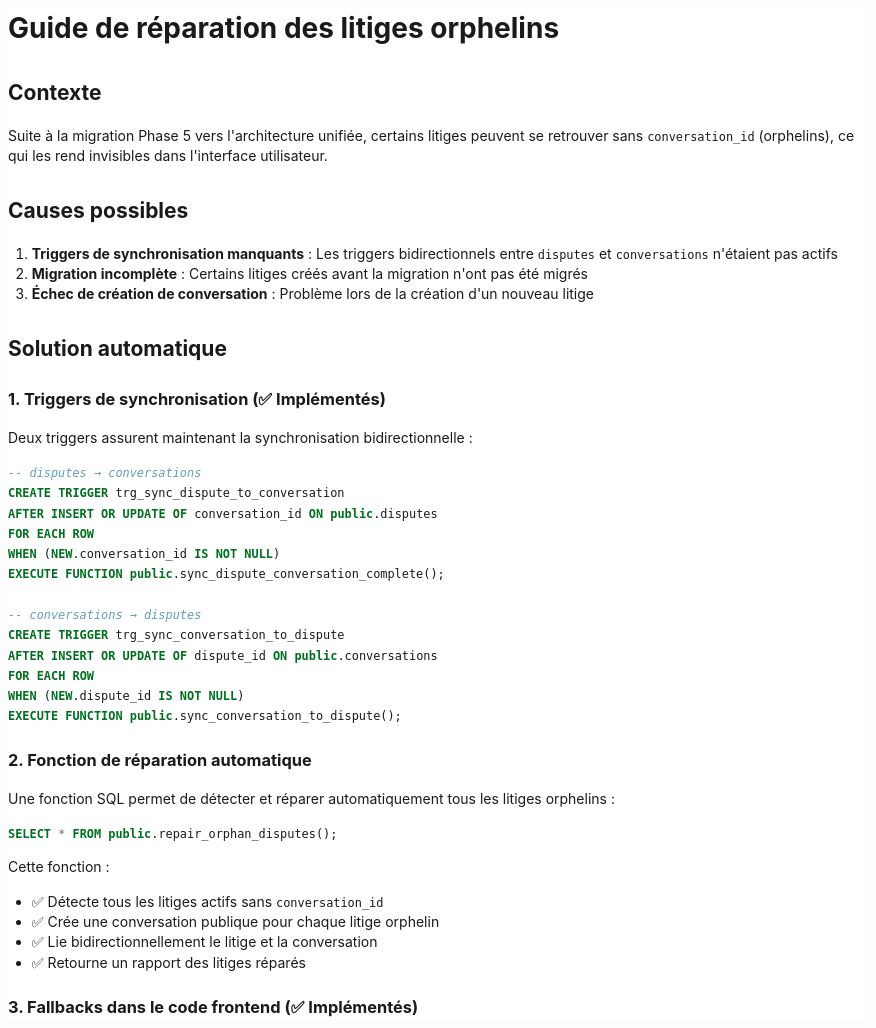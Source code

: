 # Guide de réparation des litiges orphelins

## Contexte

Suite à la migration Phase 5 vers l'architecture unifiée, certains litiges peuvent se retrouver sans `conversation_id` (orphelins), ce qui les rend invisibles dans l'interface utilisateur.

## Causes possibles

1. **Triggers de synchronisation manquants** : Les triggers bidirectionnels entre `disputes` et `conversations` n'étaient pas actifs
2. **Migration incomplète** : Certains litiges créés avant la migration n'ont pas été migrés
3. **Échec de création de conversation** : Problème lors de la création d'un nouveau litige

## Solution automatique

### 1. Triggers de synchronisation (✅ Implémentés)

Deux triggers assurent maintenant la synchronisation bidirectionnelle :

```sql
-- disputes → conversations
CREATE TRIGGER trg_sync_dispute_to_conversation
AFTER INSERT OR UPDATE OF conversation_id ON public.disputes
FOR EACH ROW
WHEN (NEW.conversation_id IS NOT NULL)
EXECUTE FUNCTION public.sync_dispute_conversation_complete();

-- conversations → disputes
CREATE TRIGGER trg_sync_conversation_to_dispute
AFTER INSERT OR UPDATE OF dispute_id ON public.conversations
FOR EACH ROW
WHEN (NEW.dispute_id IS NOT NULL)
EXECUTE FUNCTION public.sync_conversation_to_dispute();
```

### 2. Fonction de réparation automatique

Une fonction SQL permet de détecter et réparer automatiquement tous les litiges orphelins :

```sql
SELECT * FROM public.repair_orphan_disputes();
```

Cette fonction :
- ✅ Détecte tous les litiges actifs sans `conversation_id`
- ✅ Crée une conversation publique pour chaque litige orphelin
- ✅ Lie bidirectionnellement le litige et la conversation
- ✅ Retourne un rapport des litiges réparés

### 3. Fallbacks dans le code frontend (✅ Implémentés)
